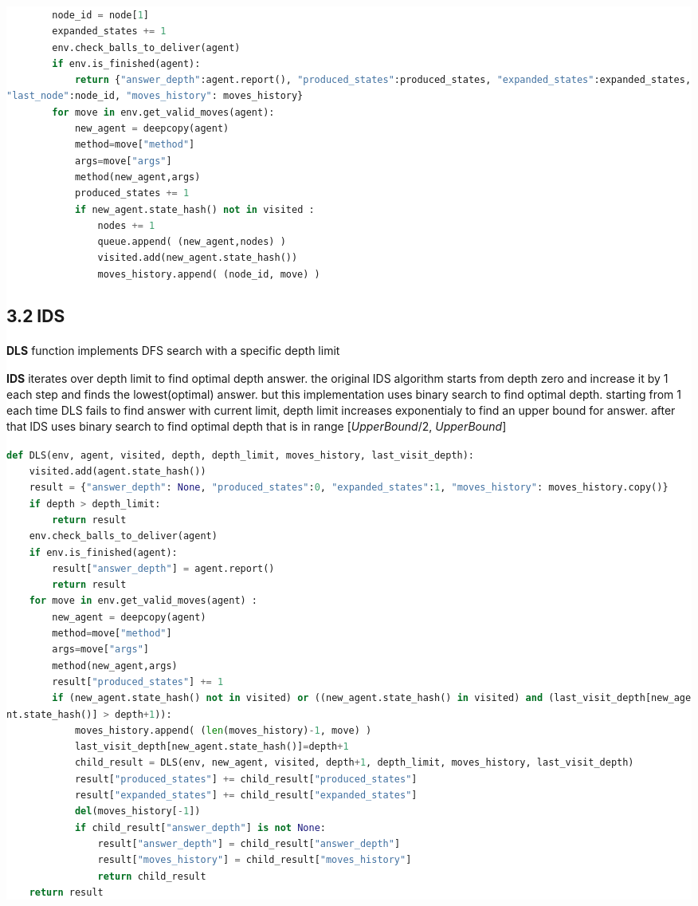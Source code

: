 ```python
        node_id = node[1]
        expanded_states += 1
        env.check_balls_to_deliver(agent)
        if env.is_finished(agent):
            return {"answer_depth":agent.report(), "produced_states":produced_states, "expanded_states":expanded_states, "last_node":node_id, "moves_history": moves_history}
        for move in env.get_valid_moves(agent):  
            new_agent = deepcopy(agent)
            method=move["method"]
            args=move["args"]
            method(new_agent,args)
            produced_states += 1
            if new_agent.state_hash() not in visited :
                nodes += 1
                queue.append( (new_agent,nodes) )
                visited.add(new_agent.state_hash())
                moves_history.append( (node_id, move) )
```

## 3.2 IDS
 __DLS__ function implements DFS search with a specific depth limit
 
 __IDS__ iterates over depth limit to find optimal depth answer. the original IDS algorithm starts from depth zero and increase it by 1 each step and finds the lowest(optimal) answer. but this implementation uses binary search to find optimal depth. starting from 1 each time DLS fails to find answer with current limit, depth limit increases exponentialy to find an upper bound for answer.
after that IDS uses binary search to find optimal depth
 that is in range [$UpperBound$/2, $UpperBound$]


```python
def DLS(env, agent, visited, depth, depth_limit, moves_history, last_visit_depth):
    visited.add(agent.state_hash())
    result = {"answer_depth": None, "produced_states":0, "expanded_states":1, "moves_history": moves_history.copy()}
    if depth > depth_limit:
        return result
    env.check_balls_to_deliver(agent)
    if env.is_finished(agent):
        result["answer_depth"] = agent.report()
        return result
    for move in env.get_valid_moves(agent) :
        new_agent = deepcopy(agent)
        method=move["method"]
        args=move["args"]
        method(new_agent,args)
        result["produced_states"] += 1
        if (new_agent.state_hash() not in visited) or ((new_agent.state_hash() in visited) and (last_visit_depth[new_agent.state_hash()] > depth+1)):
            moves_history.append( (len(moves_history)-1, move) )
            last_visit_depth[new_agent.state_hash()]=depth+1
            child_result = DLS(env, new_agent, visited, depth+1, depth_limit, moves_history, last_visit_depth)
            result["produced_states"] += child_result["produced_states"]
            result["expanded_states"] += child_result["expanded_states"]
            del(moves_history[-1])
            if child_result["answer_depth"] is not None:
                result["answer_depth"] = child_result["answer_depth"]
                result["moves_history"] = child_result["moves_history"]
                return child_result
    return result
```
